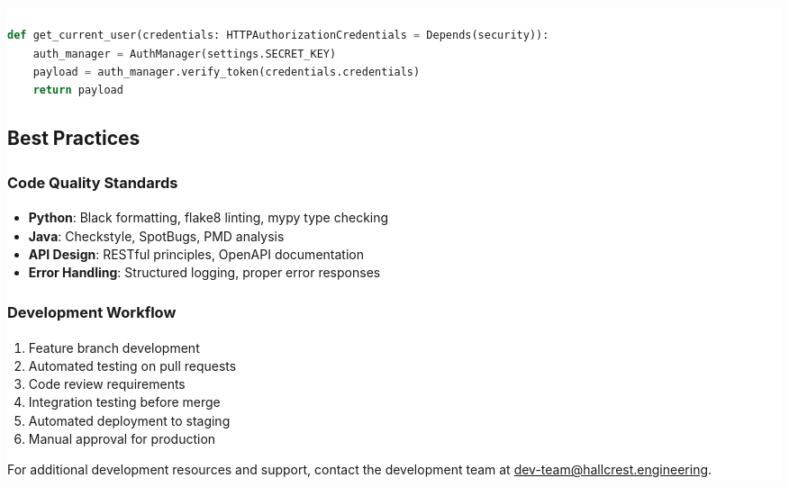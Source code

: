 ```python

def get_current_user(credentials: HTTPAuthorizationCredentials = Depends(security)):
    auth_manager = AuthManager(settings.SECRET_KEY)
    payload = auth_manager.verify_token(credentials.credentials)
    return payload
```

## Best Practices

### Code Quality Standards
- **Python**: Black formatting, flake8 linting, mypy type checking
- **Java**: Checkstyle, SpotBugs, PMD analysis
- **API Design**: RESTful principles, OpenAPI documentation
- **Error Handling**: Structured logging, proper error responses

### Development Workflow
1. Feature branch development
2. Automated testing on pull requests
3. Code review requirements
4. Integration testing before merge
5. Automated deployment to staging
6. Manual approval for production

For additional development resources and support, contact the development team at dev-team@hallcrest.engineering.